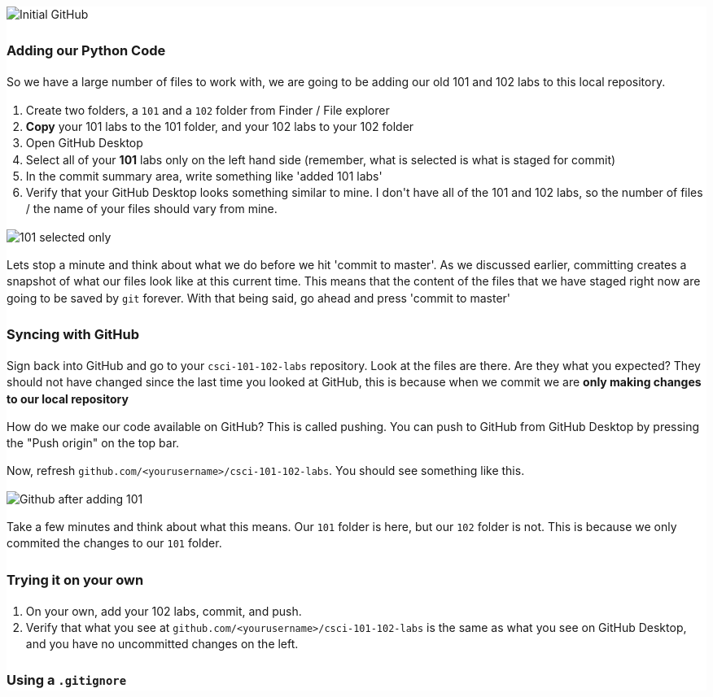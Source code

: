 ![Initial GitHub](inital-github.png)

### Adding our Python Code

So we have a large number of files to work with, we are going to be adding our old 101 and 102 labs to this local repository.

1. Create two folders, a `101` and a `102` folder from Finder / File explorer
1. **Copy** your 101 labs to the 101 folder, and your 102 labs to your 102 folder
1. Open GitHub Desktop
1. Select all of your **101** labs only on the left hand side (remember, what is selected is what is staged for commit)
1. In the commit summary area, write something like 'added 101 labs'
1. Verify that your GitHub Desktop looks something similar to mine. I don't have all of the 101 and 102 labs, so the number of files / the name of your files should vary from mine.

![101 selected only](101-selected-only.png)

Lets stop a minute and think about what we do before we hit 'commit to master'.
As we discussed earlier, committing creates a snapshot of what our files look like at this current time.
This means that the content of the files that we have staged right now are going to be saved by `git` forever.
With that being said, go ahead and press 'commit to master'

### Syncing with GitHub

Sign back into GitHub and go to your `csci-101-102-labs` repository.
Look at the files are there. Are they what you expected?
They should not have changed since the last time you looked at GitHub, this is because when we commit we are **only making changes to our local repository**

How do we make our code available on GitHub?
This is called pushing.
You can push to GitHub from GitHub Desktop by pressing the "Push origin" on the top bar.

Now, refresh `github.com/<yourusername>/csci-101-102-labs`.
You should see something like this.

![Github after adding 101](github-after-101.png)

Take a few minutes and think about what this means.
Our `101` folder is here, but our `102` folder is not.
This is because we only commited the changes to our `101` folder.

### Trying it on your own

1. On your own, add your 102 labs, commit, and push.
1. Verify that what you see at `github.com/<yourusername>/csci-101-102-labs` is the same as what you see on GitHub Desktop, and you have no uncommitted changes on the left.

### Using a `.gitignore`
